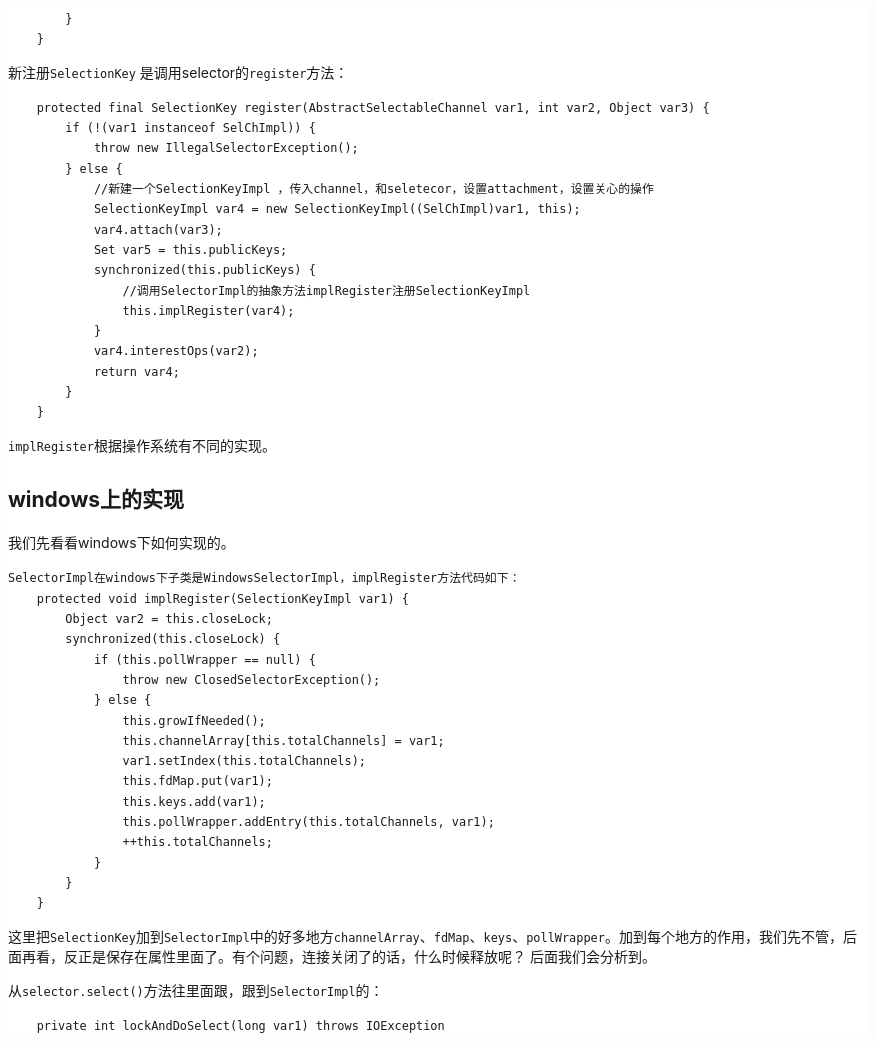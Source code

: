 ```
        }
    }
```

新注册`SelectionKey` 是调用selector的`register`方法：
```
    protected final SelectionKey register(AbstractSelectableChannel var1, int var2, Object var3) {
        if (!(var1 instanceof SelChImpl)) {
            throw new IllegalSelectorException();
        } else {
            //新建一个SelectionKeyImpl ，传入channel，和seletecor，设置attachment，设置关心的操作
            SelectionKeyImpl var4 = new SelectionKeyImpl((SelChImpl)var1, this);
            var4.attach(var3);
            Set var5 = this.publicKeys;
            synchronized(this.publicKeys) {
                //调用SelectorImpl的抽象方法implRegister注册SelectionKeyImpl 
                this.implRegister(var4);
            }
            var4.interestOps(var2);
            return var4;
        }
    }
```

`implRegister`根据操作系统有不同的实现。

## windows上的实现

我们先看看windows下如何实现的。
```
SelectorImpl在windows下子类是WindowsSelectorImpl，implRegister方法代码如下：
    protected void implRegister(SelectionKeyImpl var1) {
        Object var2 = this.closeLock;
        synchronized(this.closeLock) {
            if (this.pollWrapper == null) {
                throw new ClosedSelectorException();
            } else {
                this.growIfNeeded();
                this.channelArray[this.totalChannels] = var1;
                var1.setIndex(this.totalChannels);
                this.fdMap.put(var1);
                this.keys.add(var1);
                this.pollWrapper.addEntry(this.totalChannels, var1);
                ++this.totalChannels;
            }
        }
    }
```

这里把`SelectionKey`加到`SelectorImpl`中的好多地方`channelArray`、`fdMap`、`keys`、`pollWrapper`。加到每个地方的作用，我们先不管，后面再看，反正是保存在属性里面了。有个问题，连接关闭了的话，什么时候释放呢？ 后面我们会分析到。

从`selector.select()`方法往里面跟，跟到`SelectorImpl`的：
```
    private int lockAndDoSelect(long var1) throws IOException 
```
